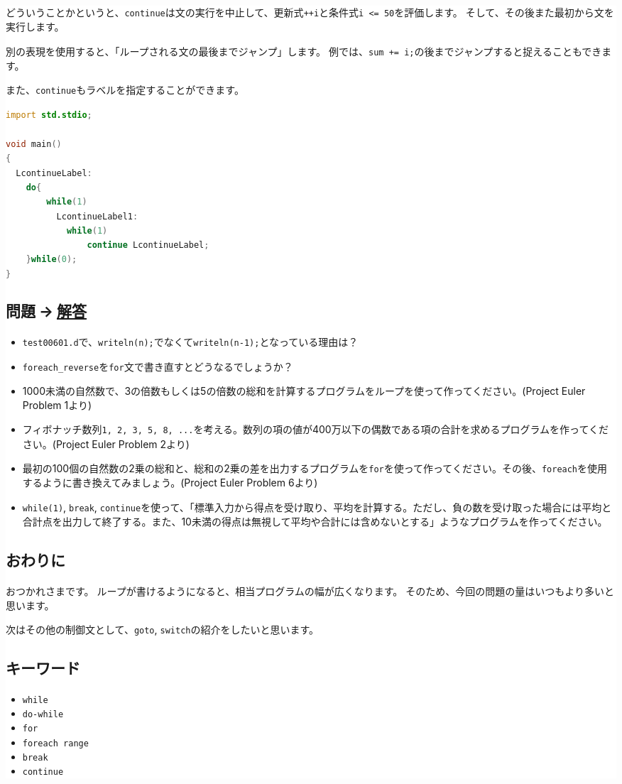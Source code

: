 どういうことかというと、`continue`は文の実行を中止して、更新式`++i`と条件式`i <= 50`を評価します。
そして、その後また最初から文を実行します。

別の表現を使用すると、「ループされる文の最後までジャンプ」します。
例では、`sum += i;`の後までジャンプすると捉えることもできます。

また、`continue`もラベルを指定することができます。

~~~~d
import std.stdio;

void main()
{
  LcontinueLabel:
    do{
        while(1)
          LcontinueLabel1:
            while(1)
                continue LcontinueLabel;
    }while(0);
}
~~~~


## 問題 -> [解答](https://github.com/k3kaimu/d-manual/blob/master/answer.md#006)

* `test00601.d`で、`writeln(n);`でなくて`writeln(n-1);`となっている理由は？

* `foreach_reverse`を`for`文で書き直すとどうなるでしょうか？

* 1000未満の自然数で、3の倍数もしくは5の倍数の総和を計算するプログラムをループを使って作ってください。(Project Euler Problem 1より)

* フィボナッチ数列`1, 2, 3, 5, 8, ...`を考える。数列の項の値が400万以下の偶数である項の合計を求めるプログラムを作ってください。(Project Euler Problem 2より)  

* 最初の100個の自然数の2乗の総和と、総和の2乗の差を出力するプログラムを`for`を使って作ってください。その後、`foreach`を使用するように書き換えてみましょう。(Project Euler Problem 6より)

* `while(1)`, `break`, `continue`を使って、「標準入力から得点を受け取り、平均を計算する。ただし、負の数を受け取った場合には平均と合計点を出力して終了する。また、10未満の得点は無視して平均や合計には含めないとする」ようなプログラムを作ってください。


## おわりに

おつかれさまです。
ループが書けるようになると、相当プログラムの幅が広くなります。
そのため、今回の問題の量はいつもより多いと思います。

次はその他の制御文として、`goto`, `switch`の紹介をしたいと思います。


## キーワード

* `while`
* `do-while`
* `for`
* `foreach range`
* `break`
* `continue`
